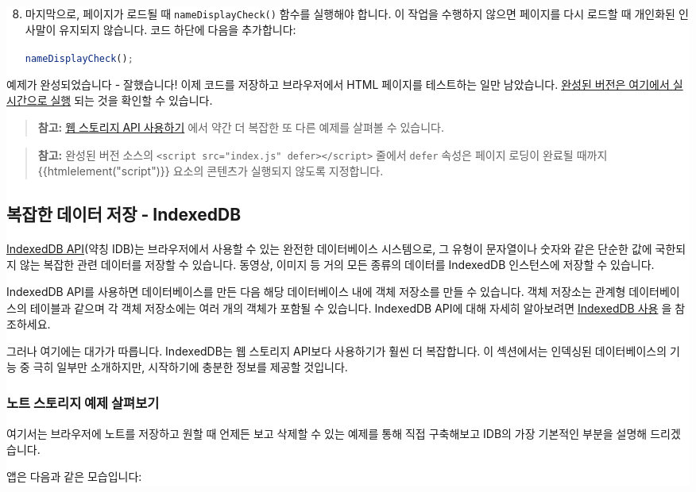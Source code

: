 8. 마지막으로, 페이지가 로드될 때 `nameDisplayCheck()` 함수를 실행해야 합니다. 이 작업을 수행하지 않으면 페이지를 다시 로드할 때 개인화된 인사말이 유지되지 않습니다. 코드 하단에 다음을 추가합니다:

   ```js
   nameDisplayCheck();
   ```

예제가 완성되었습니다 - 잘했습니다! 이제 코드를 저장하고 브라우저에서 HTML 페이지를 테스트하는 일만 남았습니다. [완성된 버전은 여기에서 실시간으로 실행](https://mdn.github.io/learning-area/javascript/apis/client-side-storage/web-storage/personal-greeting.html) 되는 것을 확인할 수 있습니다.

> **참고:** [웹 스토리지 API 사용하기](/ko/docs/Web/API/Web_Storage_API/Using_the_Web_Storage_API) 에서 약간 더 복잡한 또 다른 예제를 살펴볼 수 있습니다.

> **참고:** 완성된 버전 소스의 `<script src="index.js" defer></script>` 줄에서 `defer` 속성은 페이지 로딩이 완료될 때까지 {{htmlelement("script")}} 요소의 콘텐츠가 실행되지 않도록 지정합니다.

## 복잡한 데이터 저장 - IndexedDB

[IndexedDB API](/ko/docs/Web/API/IndexedDB_API)(약칭 IDB)는 브라우저에서 사용할 수 있는 완전한 데이터베이스 시스템으로, 그 유형이 문자열이나 숫자와 같은 단순한 값에 국한되지 않는 복잡한 관련 데이터를 저장할 수 있습니다. 동영상, 이미지 등 거의 모든 종류의 데이터를 IndexedDB 인스턴스에 저장할 수 있습니다.

IndexedDB API를 사용하면 데이터베이스를 만든 다음 해당 데이터베이스 내에 객체 저장소를 만들 수 있습니다.
객체 저장소는 관계형 데이터베이스의 테이블과 같으며 각 객체 저장소에는 여러 개의 객체가 포함될 수 있습니다.
IndexedDB API에 대해 자세히 알아보려면 [IndexedDB 사용](/ko/docs/Web/API/IndexedDB_API/Using_IndexedDB) 을 참조하세요.

그러나 여기에는 대가가 따릅니다. IndexedDB는 웹 스토리지 API보다 사용하기가 훨씬 더 복잡합니다. 이 섹션에서는 인덱싱된 데이터베이스의 기능 중 극히 일부만 소개하지만, 시작하기에 충분한 정보를 제공할 것입니다.

### 노트 스토리지 예제 살펴보기

여기서는 브라우저에 노트를 저장하고 원할 때 언제든 보고 삭제할 수 있는 예제를 통해 직접 구축해보고 IDB의 가장 기본적인 부분을 설명해 드리겠습니다.

앱은 다음과 같은 모습입니다:
